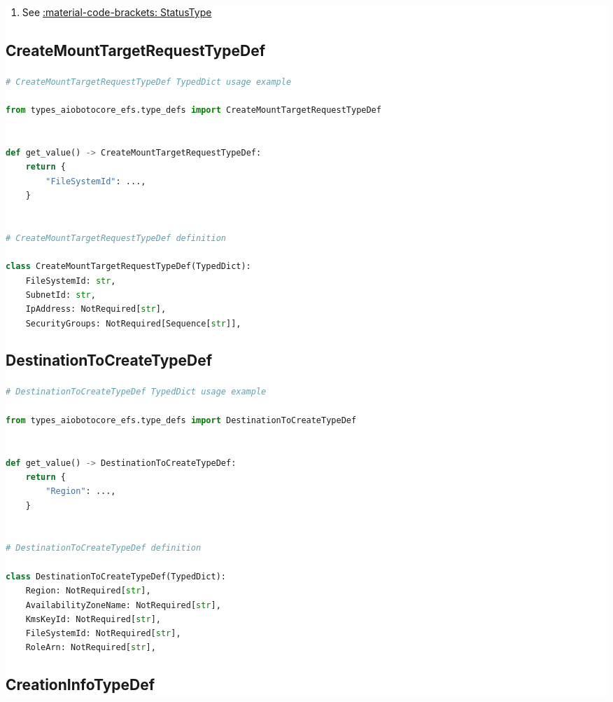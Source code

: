 
1. See [:material-code-brackets: StatusType](./literals.md#statustype) 
## CreateMountTargetRequestTypeDef

```python
# CreateMountTargetRequestTypeDef TypedDict usage example

from types_aiobotocore_efs.type_defs import CreateMountTargetRequestTypeDef


def get_value() -> CreateMountTargetRequestTypeDef:
    return {
        "FileSystemId": ...,
    }


# CreateMountTargetRequestTypeDef definition

class CreateMountTargetRequestTypeDef(TypedDict):
    FileSystemId: str,
    SubnetId: str,
    IpAddress: NotRequired[str],
    SecurityGroups: NotRequired[Sequence[str]],
```

## DestinationToCreateTypeDef

```python
# DestinationToCreateTypeDef TypedDict usage example

from types_aiobotocore_efs.type_defs import DestinationToCreateTypeDef


def get_value() -> DestinationToCreateTypeDef:
    return {
        "Region": ...,
    }


# DestinationToCreateTypeDef definition

class DestinationToCreateTypeDef(TypedDict):
    Region: NotRequired[str],
    AvailabilityZoneName: NotRequired[str],
    KmsKeyId: NotRequired[str],
    FileSystemId: NotRequired[str],
    RoleArn: NotRequired[str],
```

## CreationInfoTypeDef
